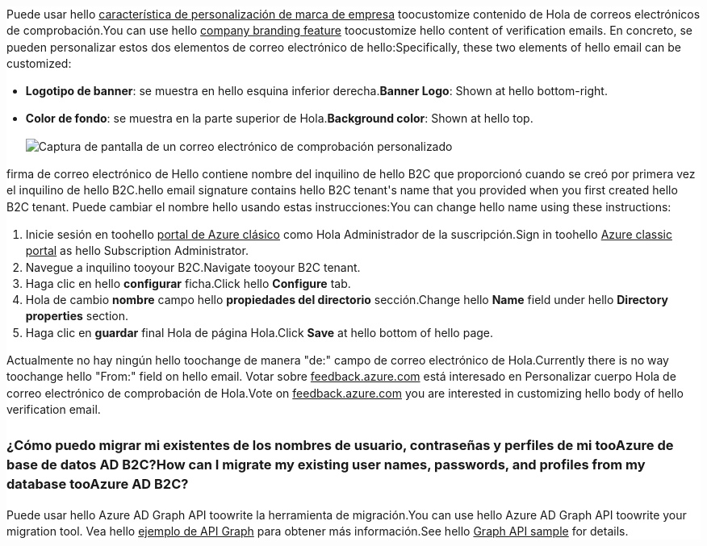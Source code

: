 <span data-ttu-id="d0ef1-149">Puede usar hello [característica de personalización de marca de empresa](../active-directory/active-directory-add-company-branding.md) toocustomize contenido de Hola de correos electrónicos de comprobación.</span><span class="sxs-lookup"><span data-stu-id="d0ef1-149">You can use hello [company branding feature](../active-directory/active-directory-add-company-branding.md) toocustomize hello content of verification emails.</span></span> <span data-ttu-id="d0ef1-150">En concreto, se pueden personalizar estos dos elementos de correo electrónico de hello:</span><span class="sxs-lookup"><span data-stu-id="d0ef1-150">Specifically, these two elements of hello email can be customized:</span></span>

* <span data-ttu-id="d0ef1-151">**Logotipo de banner**: se muestra en hello esquina inferior derecha.</span><span class="sxs-lookup"><span data-stu-id="d0ef1-151">**Banner Logo**: Shown at hello bottom-right.</span></span>
* <span data-ttu-id="d0ef1-152">**Color de fondo**: se muestra en la parte superior de Hola.</span><span class="sxs-lookup"><span data-stu-id="d0ef1-152">**Background color**: Shown at hello top.</span></span>

    ![Captura de pantalla de un correo electrónico de comprobación personalizado](./media/active-directory-b2c-faqs/company-branded-verification-email.png)

<span data-ttu-id="d0ef1-154">firma de correo electrónico de Hello contiene nombre del inquilino de hello B2C que proporcionó cuando se creó por primera vez el inquilino de hello B2C.</span><span class="sxs-lookup"><span data-stu-id="d0ef1-154">hello email signature contains hello B2C tenant's name that you provided when you first created hello B2C tenant.</span></span> <span data-ttu-id="d0ef1-155">Puede cambiar el nombre hello usando estas instrucciones:</span><span class="sxs-lookup"><span data-stu-id="d0ef1-155">You can change hello name using these instructions:</span></span>

1. <span data-ttu-id="d0ef1-156">Inicie sesión en toohello [portal de Azure clásico](https://manage.windowsazure.com/) como Hola Administrador de la suscripción.</span><span class="sxs-lookup"><span data-stu-id="d0ef1-156">Sign in toohello [Azure classic portal](https://manage.windowsazure.com/) as hello Subscription Administrator.</span></span>
1. <span data-ttu-id="d0ef1-157">Navegue a inquilino tooyour B2C.</span><span class="sxs-lookup"><span data-stu-id="d0ef1-157">Navigate tooyour B2C tenant.</span></span>
1. <span data-ttu-id="d0ef1-158">Haga clic en hello **configurar** ficha.</span><span class="sxs-lookup"><span data-stu-id="d0ef1-158">Click hello **Configure** tab.</span></span>
1. <span data-ttu-id="d0ef1-159">Hola de cambio **nombre** campo hello **propiedades del directorio** sección.</span><span class="sxs-lookup"><span data-stu-id="d0ef1-159">Change hello **Name** field under hello **Directory properties** section.</span></span>
1. <span data-ttu-id="d0ef1-160">Haga clic en **guardar** final Hola de página Hola.</span><span class="sxs-lookup"><span data-stu-id="d0ef1-160">Click **Save** at hello bottom of hello page.</span></span>

<span data-ttu-id="d0ef1-161">Actualmente no hay ningún hello toochange de manera "de:" campo de correo electrónico de Hola.</span><span class="sxs-lookup"><span data-stu-id="d0ef1-161">Currently there is no way toochange hello "From:" field on hello email.</span></span> <span data-ttu-id="d0ef1-162">Votar sobre [feedback.azure.com](https://feedback.azure.com/forums/169401-azure-active-directory/suggestions/15334335-fully-customizable-verification-emails) está interesado en Personalizar cuerpo Hola de correo electrónico de comprobación de Hola.</span><span class="sxs-lookup"><span data-stu-id="d0ef1-162">Vote on [feedback.azure.com](https://feedback.azure.com/forums/169401-azure-active-directory/suggestions/15334335-fully-customizable-verification-emails) you are interested in customizing hello body of hello verification email.</span></span>

### <a name="how-can-i-migrate-my-existing-user-names-passwords-and-profiles-from-my-database-tooazure-ad-b2c"></a><span data-ttu-id="d0ef1-163">¿Cómo puedo migrar mi existentes de los nombres de usuario, contraseñas y perfiles de mi tooAzure de base de datos AD B2C?</span><span class="sxs-lookup"><span data-stu-id="d0ef1-163">How can I migrate my existing user names, passwords, and profiles from my database tooAzure AD B2C?</span></span>
<span data-ttu-id="d0ef1-164">Puede usar hello Azure AD Graph API toowrite la herramienta de migración.</span><span class="sxs-lookup"><span data-stu-id="d0ef1-164">You can use hello Azure AD Graph API toowrite your migration tool.</span></span> <span data-ttu-id="d0ef1-165">Vea hello [ejemplo de API Graph](active-directory-b2c-devquickstarts-graph-dotnet.md) para obtener más información.</span><span class="sxs-lookup"><span data-stu-id="d0ef1-165">See hello [Graph API sample](active-directory-b2c-devquickstarts-graph-dotnet.md) for details.</span></span>
